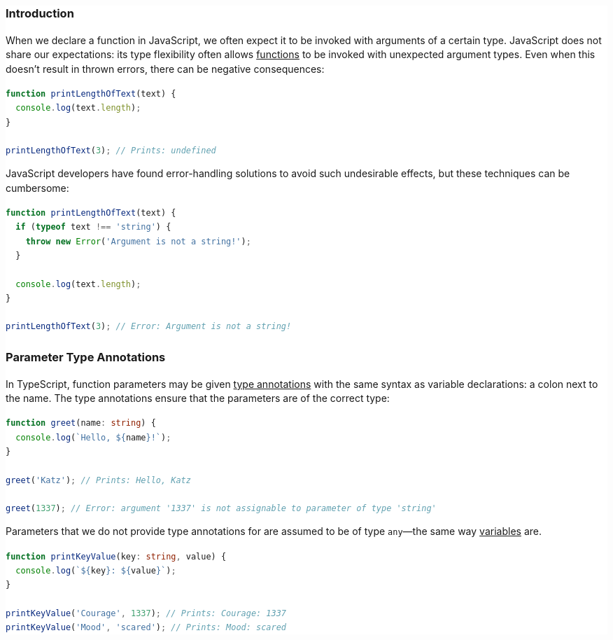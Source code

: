 ### Introduction
When we declare a function in JavaScript, we often expect it to be invoked with arguments of a certain type. JavaScript does not share our expectations: its type flexibility often allows [functions](https://www.codecademy.com/resources/docs/typescript/functions) to be invoked with unexpected argument types. Even when this doesn’t result in thrown errors, there can be negative consequences:

```js
function printLengthOfText(text) {
  console.log(text.length);
}

printLengthOfText(3); // Prints: undefined
```

JavaScript developers have found error-handling solutions to avoid such undesirable effects, but these techniques can be cumbersome:

```js
function printLengthOfText(text) {
  if (typeof text !== 'string') {
    throw new Error('Argument is not a string!');
  }

  console.log(text.length);
}

printLengthOfText(3); // Error: Argument is not a string!
```

### Parameter Type Annotations
In TypeScript, function parameters may be given [type annotations](https://www.codecademy.com/resources/docs/typescript/type-annotations) with the same syntax as variable declarations: a colon next to the name. The type annotations ensure that the parameters are of the correct type:

```ts
function greet(name: string) {
  console.log(`Hello, ${name}!`);
}

greet('Katz'); // Prints: Hello, Katz  

greet(1337); // Error: argument '1337' is not assignable to parameter of type 'string'
```

Parameters that we do not provide type annotations for are assumed to be of type `any`—the same way [variables](https://www.codecademy.com/resources/docs/typescript/variables) are.

```ts
function printKeyValue(key: string, value) {
  console.log(`${key}: ${value}`);
}

printKeyValue('Courage', 1337); // Prints: Courage: 1337
printKeyValue('Mood', 'scared'); // Prints: Mood: scared
```
